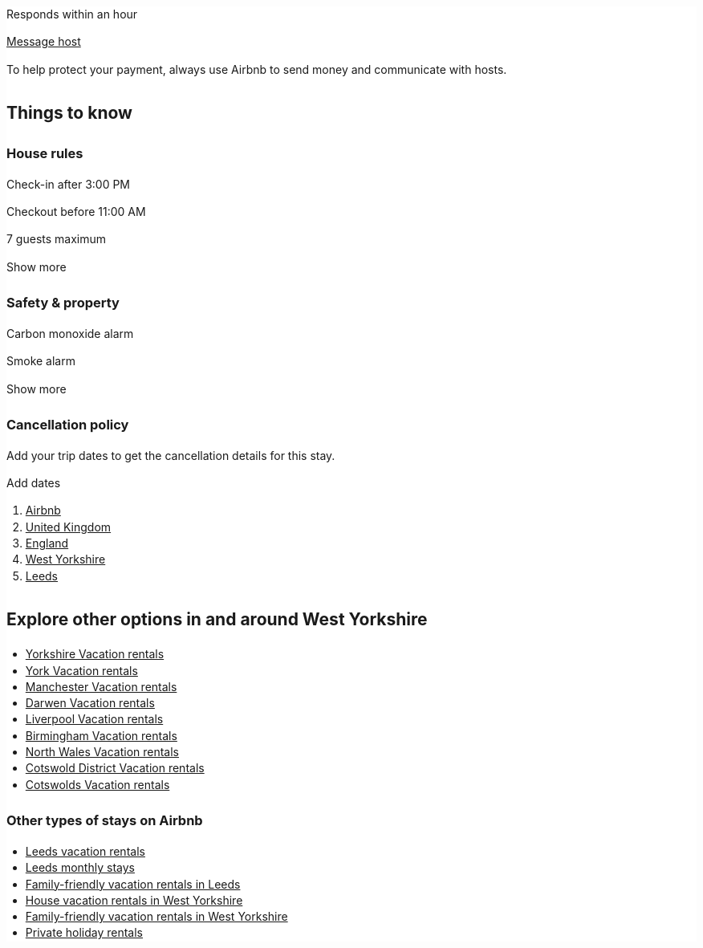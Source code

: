 Responds within an hour

[Message host](/contact_host/1185680952087980753/send_message)

To help protect your payment, always use Airbnb to send money and communicate
with hosts.

## Things to know

### House rules

Check-in after 3:00 PM

Checkout before 11:00 AM

7 guests maximum

Show more

### Safety & property

Carbon monoxide alarm

Smoke alarm

Show more

### Cancellation policy

Add your trip dates to get the cancellation details for this stay.

Add dates

  1. [Airbnb](/)
  2. [United Kingdom](/united-kingdom/stays)
  3. [England](/england-united-kingdom/stays)
  4. [West Yorkshire](/west-yorkshire-england/stays)
  5. [Leeds](/leeds-united-kingdom/stays)

## Explore other options in and around West Yorkshire

  * [Yorkshire Vacation rentals](/yorkshire-united-kingdom/stays)
  * [York Vacation rentals](/york-united-kingdom/stays)
  * [Manchester Vacation rentals](/manchester-united-kingdom/stays)
  * [Darwen Vacation rentals](/darwen-united-kingdom/stays)
  * [Liverpool Vacation rentals](/liverpool-united-kingdom/stays)
  * [Birmingham Vacation rentals](/birmingham-united-kingdom/stays)
  * [North Wales Vacation rentals](/north-wales-united-kingdom/stays)
  * [Cotswold District Vacation rentals](/cotswold-district-united-kingdom/stays)
  * [Cotswolds Vacation rentals](/cotswolds-united-kingdom/stays)

### Other types of stays on Airbnb

  * [Leeds vacation rentals](/leeds-united-kingdom/stays)
  * [Leeds monthly stays](/leeds-united-kingdom/stays/monthly)
  * [Family-friendly vacation rentals in Leeds](/leeds-united-kingdom/stays/family-friendly)
  * [House vacation rentals in West Yorkshire](/west-yorkshire-england/stays/houses)
  * [Family-friendly vacation rentals in West Yorkshire](/west-yorkshire-england/stays/family-friendly)
  * [Private holiday rentals](/united-kingdom/stays/private)

